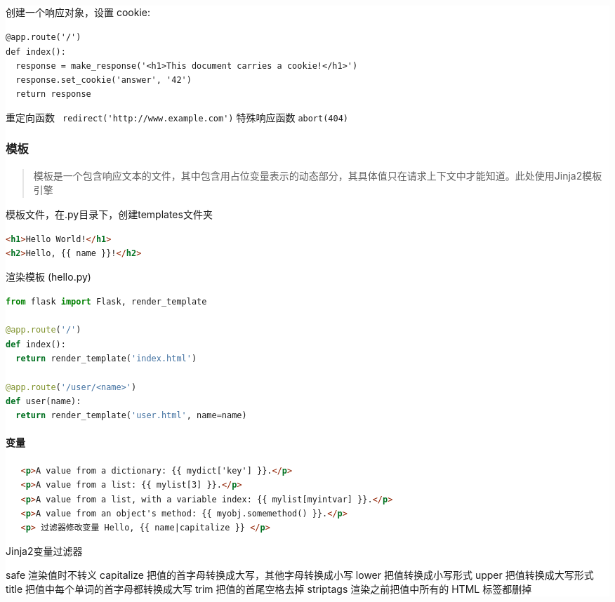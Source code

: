 创建一个响应对象，设置 cookie:

```phthon
@app.route('/')
def index():
  response = make_response('<h1>This document carries a cookie!</h1>')
  response.set_cookie('answer', '42')
  return response
```

重定向函数 ` redirect('http://www.example.com')`
特殊响应函数 `abort(404)`

### 模板

> 模板是一个包含响应文本的文件，其中包含用占位变量表示的动态部分，其具体值只在请求上下文中才能知道。此处使用Jinja2模板引擎

模板文件，在.py目录下，创建templates文件夹

```html
<h1>Hello World!</h1>
<h2>Hello, {{ name }}!</h2>
```

渲染模板 (hello.py)
```python
from flask import Flask, render_template

@app.route('/')
def index():
  return render_template('index.html')

@app.route('/user/<name>')
def user(name):
  return render_template('user.html', name=name)
```

#### 变量

```html
   <p>A value from a dictionary: {{ mydict['key'] }}.</p>
   <p>A value from a list: {{ mylist[3] }}.</p>
   <p>A value from a list, with a variable index: {{ mylist[myintvar] }}.</p>
   <p>A value from an object's method: {{ myobj.somemethod() }}.</p>
   <p> 过滤器修改变量 Hello, {{ name|capitalize }} </p>

```
Jinja2变量过滤器

safe 渲染值时不转义
capitalize 把值的首字母转换成大写，其他字母转换成小写
lower 把值转换成小写形式
upper 把值转换成大写形式
title 把值中每个单词的首字母都转换成大写
trim 把值的首尾空格去掉
striptags 渲染之前把值中所有的 HTML 标签都删掉
 